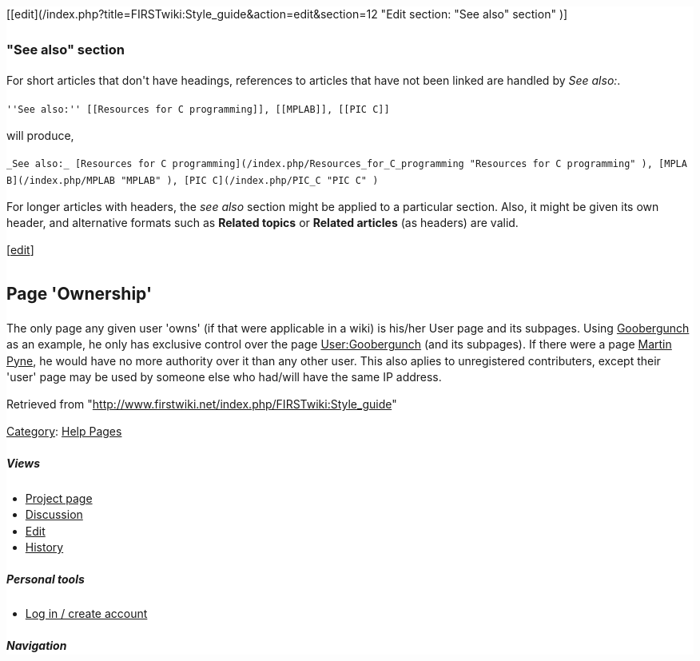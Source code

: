 [[edit](/index.php?title=FIRSTwiki:Style_guide&action=edit&section=12 "Edit
section: "See also" section" )]

### "See also" section

For short articles that don't have headings, references to articles that have
not been linked are handled by _See also:_.

    ''See also:'' [[Resources for C programming]], [[MPLAB]], [[PIC C]] 

will produce,

    _See also:_ [Resources for C programming](/index.php/Resources_for_C_programming "Resources for C programming" ), [MPLAB](/index.php/MPLAB "MPLAB" ), [PIC C](/index.php/PIC_C "PIC C" )

For longer articles with headers, the _see also_ section might be applied to a
particular section. Also, it might be given its own header, and alternative
formats such as **Related topics** or **Related articles** (as headers) are
valid.

[[edit](/index.php?title=FIRSTwiki:Style_guide&action=edit&section=13 "Edit
section: Page 'Ownership'" )]

## Page 'Ownership'

The only page any given user 'owns' (if that were applicable in a wiki) is
his/her User page and its subpages. Using
[Goobergunch](/index.php/User:Goobergunch "User:Goobergunch" ) as an example,
he only has exclusive control over the page
[User:Goobergunch](/index.php/User:Goobergunch "User:Goobergunch" ) (and its
subpages). If there were a page [Martin
Pyne](/index.php?title=Martin_Pyne&action=edit "Martin Pyne" ), he would have
no more authority over it than any other user. This also aplies to
unregistered contributers, except their 'user' page may be used by someone
else who had/will have the same IP address.

Retrieved from "<http://www.firstwiki.net/index.php/FIRSTwiki:Style_guide>"

[Category](/index.php?title=Special:Categories&article=FIRSTwiki%3AStyle_guide
"Special:Categories" ): [Help Pages](/index.php/Category:Help_Pages
"Category:Help Pages" )

##### Views

  * [Project page](/index.php/FIRSTwiki:Style_guide)
  * [Discussion](/index.php/FIRSTwiki_talk:Style_guide)
  * [Edit](/index.php?title=FIRSTwiki:Style_guide&action=edit)
  * [History](/index.php?title=FIRSTwiki:Style_guide&action=history)

##### Personal tools

  * [Log in / create account](/index.php?title=Special:Userlogin&returnto=FIRSTwiki:Style_guide)

[](/index.php/Main_Page "Main Page" )

##### Navigation
